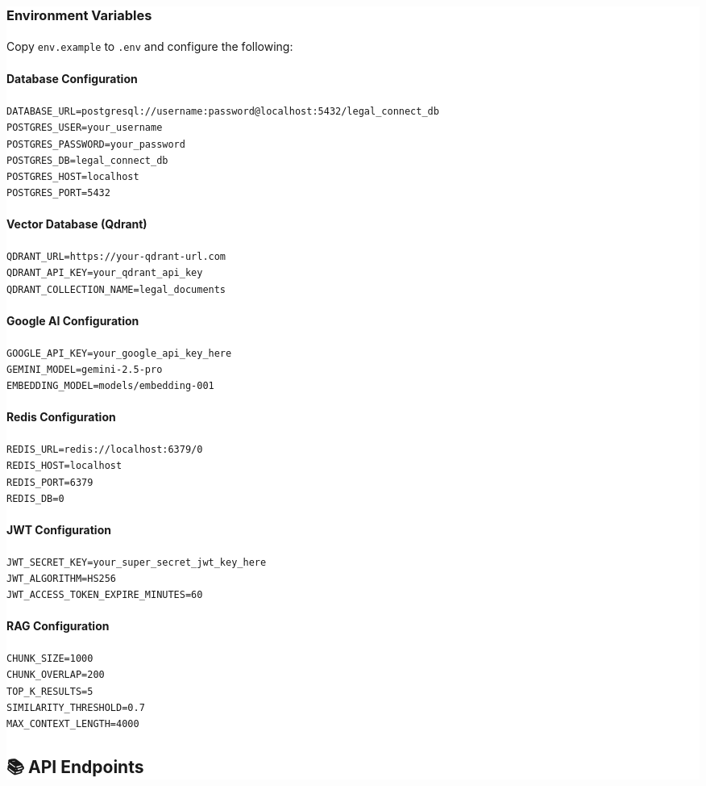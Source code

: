 ### Environment Variables

Copy `env.example` to `.env` and configure the following:

#### Database Configuration
```env
DATABASE_URL=postgresql://username:password@localhost:5432/legal_connect_db
POSTGRES_USER=your_username
POSTGRES_PASSWORD=your_password
POSTGRES_DB=legal_connect_db
POSTGRES_HOST=localhost
POSTGRES_PORT=5432
```

#### Vector Database (Qdrant)
```env
QDRANT_URL=https://your-qdrant-url.com
QDRANT_API_KEY=your_qdrant_api_key
QDRANT_COLLECTION_NAME=legal_documents
```

#### Google AI Configuration
```env
GOOGLE_API_KEY=your_google_api_key_here
GEMINI_MODEL=gemini-2.5-pro
EMBEDDING_MODEL=models/embedding-001
```

#### Redis Configuration
```env
REDIS_URL=redis://localhost:6379/0
REDIS_HOST=localhost
REDIS_PORT=6379
REDIS_DB=0
```

#### JWT Configuration
```env
JWT_SECRET_KEY=your_super_secret_jwt_key_here
JWT_ALGORITHM=HS256
JWT_ACCESS_TOKEN_EXPIRE_MINUTES=60
```

#### RAG Configuration
```env
CHUNK_SIZE=1000
CHUNK_OVERLAP=200
TOP_K_RESULTS=5
SIMILARITY_THRESHOLD=0.7
MAX_CONTEXT_LENGTH=4000
```

## 📚 API Endpoints
